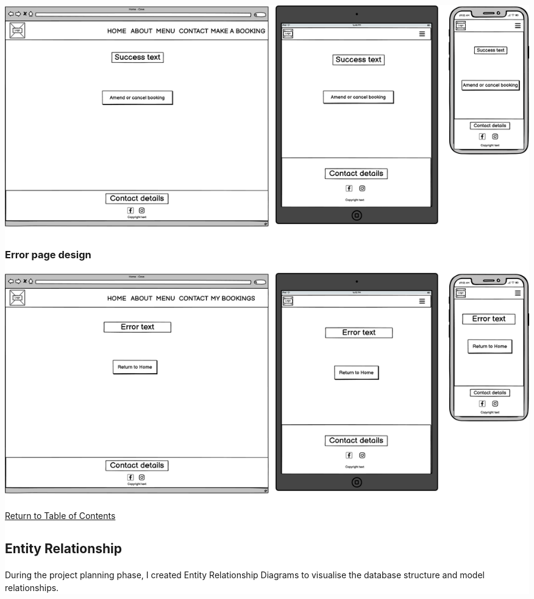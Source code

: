![Booking success page wireframe](documentation/wireframes/booking-success-wireframe.png)

### Error page design

![Error page wireframe](documentation/wireframes/error-wireframe.png)

[Return to Table of Contents](#table-of-contents)

## Entity Relationship

During the project planning phase, I created Entity Relationship Diagrams to visualise the database structure and model relationships.
